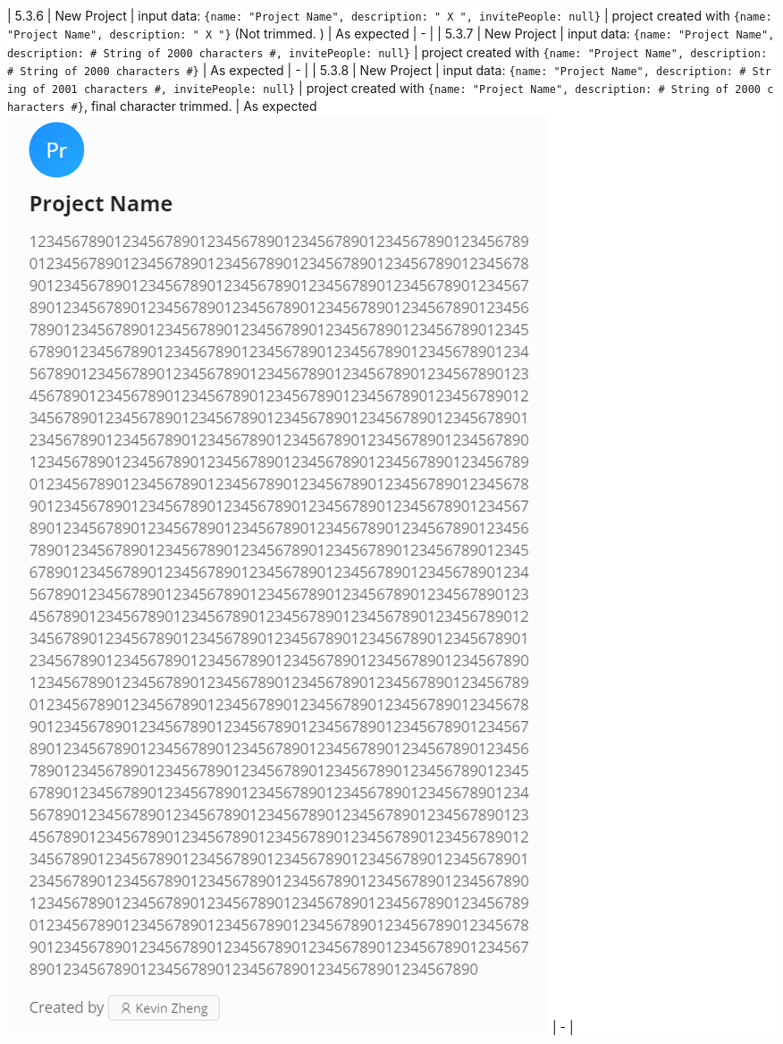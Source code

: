 | 5.3.6 | New Project | input data: `{name: "Project Name", description: " X ", invitePeople: null}`                               | project created with `{name: "Project Name", description: " X "}` (Not trimmed. )                                         | As expected                                                 | -   |
| 5.3.7 | New Project | input data: `{name: "Project Name", description: # String of 2000 characters #, invitePeople: null}`       | project created with `{name: "Project Name", description: # String of 2000 characters #}`                                 | As expected                                                 | -   |
| 5.3.8 | New Project | input data: `{name: "Project Name", description: # String of 2001 characters #, invitePeople: null}`       | project created with `{name: "Project Name", description: # String of 2000 characters #}`, final character trimmed.       | As expected ![Project Description Trimmed](./img/img22.png) | -   |
